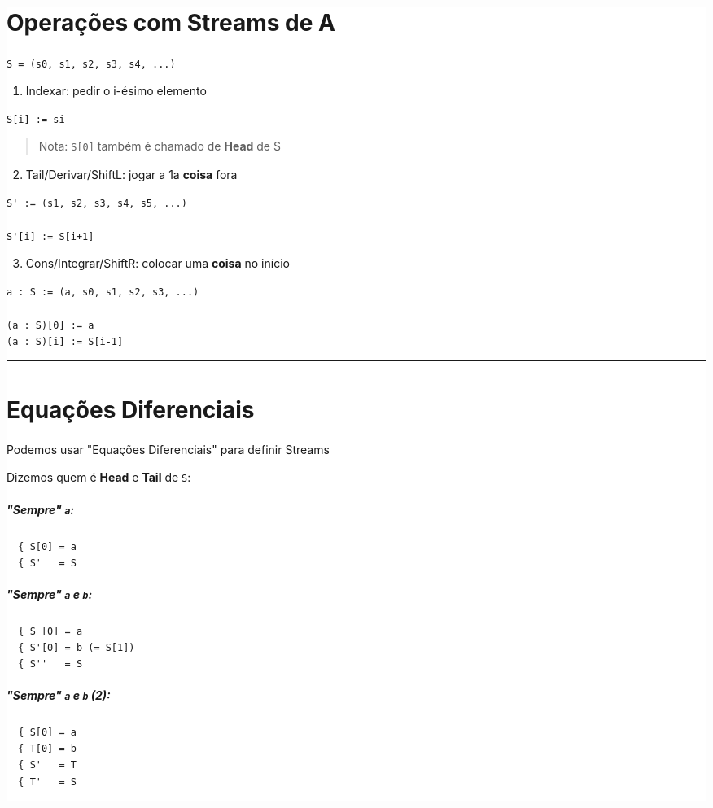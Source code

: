 # Operações com Streams de A

```
S = (s0, s1, s2, s3, s4, ...)
```

1. Indexar: pedir o i-ésimo elemento
  ```
  S[i] := si
  ```
> Nota: `S[0]` também é chamado de **Head** de S

2. Tail/Derivar/ShiftL: jogar a 1a **coisa** fora
  ```
  S' := (s1, s2, s3, s4, s5, ...)

  S'[i] := S[i+1]
  ```

3. Cons/Integrar/ShiftR: colocar uma **coisa** no início
  ```
  a : S := (a, s0, s1, s2, s3, ...)

  (a : S)[0] := a
  (a : S)[i] := S[i-1]
  ```

---
# Equações Diferenciais

Podemos usar "Equações Diferenciais" para definir Streams

Dizemos quem é **Head** e **Tail** de `S`:

##### "Sempre" `a`:
```
  { S[0] = a
  { S'   = S
```

##### "Sempre" `a` e `b`:
```
  { S [0] = a
  { S'[0] = b (= S[1])
  { S''   = S
```

##### "Sempre" `a` e `b` (2):
```
  { S[0] = a
  { T[0] = b
  { S'   = T
  { T'   = S
```

---